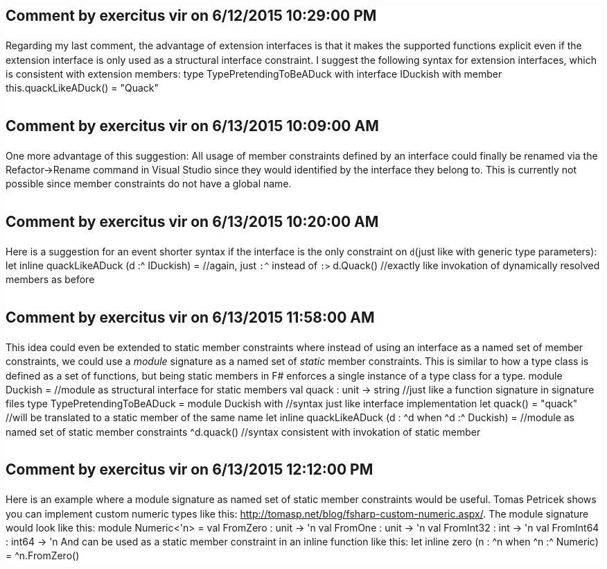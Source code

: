 ## Comment by exercitus vir on 6/12/2015 10:29:00 PM

Regarding my last comment, the advantage of extension interfaces is that it makes the supported functions explicit even if the extension interface is only used as a structural interface constraint.
I suggest the following syntax for extension interfaces, which is consistent with extension members:
type TypePretendingToBeADuck with
interface IDuckish with
member this.quackLikeADuck() = "Quack"

## Comment by exercitus vir on 6/13/2015 10:09:00 AM

One more advantage of this suggestion: All usage of member constraints defined by an interface could finally be renamed via the Refactor->Rename command in Visual Studio since they would identified by the interface they belong to. This is currently not possible since member constraints do not have a global name.

## Comment by exercitus vir on 6/13/2015 10:20:00 AM

Here is a suggestion for an event shorter syntax if the interface is the only constraint on `d`(just like with generic type parameters):
let inline quackLikeADuck (d :^ IDuckish) = //again, just `:^` instead of `:>`
d.Quack() //exactly like invokation of dynamically resolved members as before

## Comment by exercitus vir on 6/13/2015 11:58:00 AM

This idea could even be extended to static member constraints where instead of using an interface as a named set of member constraints, we could use a *module* signature as a named set of *static* member constraints. This is similar to how a type class is defined as a set of functions, but being static members in F# enforces a single instance of a type class for a type.
module Duckish = //module as structural interface for static members
val quack : unit -> string //just like a function signature in signature files
type TypePretendingToBeADuck =
module Duckish with //syntax just like interface implementation
let quack() = "quack" //will be translated to a static member of the same name
let inline quackLikeADuck (d : ^d when ^d :^ Duckish) = //module as named set of static member constraints
^d.quack() //syntax consistent with invokation of static member

## Comment by exercitus vir on 6/13/2015 12:12:00 PM

Here is an example where a module signature as named set of static member constraints would be useful. Tomas Petricek shows you can implement custom numeric types like this: http://tomasp.net/blog/fsharp-custom-numeric.aspx/. The module signature would look like this:
module Numeric<'n> =
val FromZero : unit -> 'n
val FromOne : unit -> 'n
val FromInt32 : int -> 'n
val FromInt64 : int64 -> 'n
And can be used as a static member constraint in an inline function like this:
let inline zero (n : ^n when ^n :^ Numeric) =
^n.FromZero()
